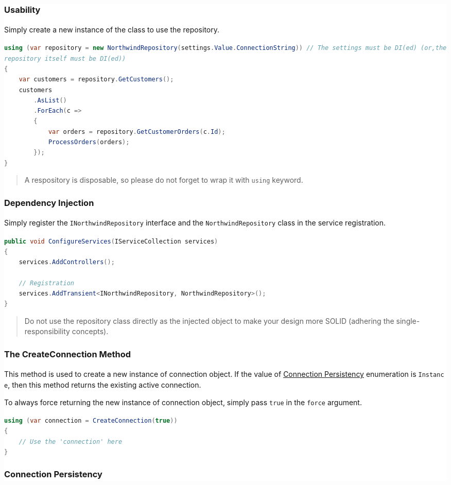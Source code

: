 ### Usability

Simply create a new instance of the class to use the repository.

```csharp
using (var repository = new NorthwindRepository(settings.Value.ConnectionString)) // The settings must be DI(ed) (or,the repository itself must be DI(ed))
{
    var customers = repository.GetCustomers();
    customers
        .AsList()
        .ForEach(c =>
        {
            var orders = repository.GetCustomerOrders(c.Id);
            ProcessOrders(orders);
        });
}
```

> A respository is disposable, so please do not forget to wrap it with `using` keyword.

### Dependency Injection

Simply register the `INorthwindRepository` interface and the `NorthwindRepository` class in the service registration.

```csharp
public void ConfigureServices(IServiceCollection services)
{
    services.AddControllers();

    // Registration
    services.AddTransient<INorthwindRepository, NorthwindRepository>();
}
```

> Do not use the repository class directly as the injected object to make your design more SOLID (adhering the single-responsibility concepts).

### The CreateConnection Method

This method is used to create a new instance of connection object. If the value of [Connection Persistency](/enumeration/connectionpersistency) enumeration is `Instance`, then this method returns the existing active connection.

To always force returning the new instance of connection object, simply pass `true` in the `force` argument.

```csharp
using (var connection = CreateConnection(true))
{
    // Use the 'connection' here
}
```

### Connection Persistency

